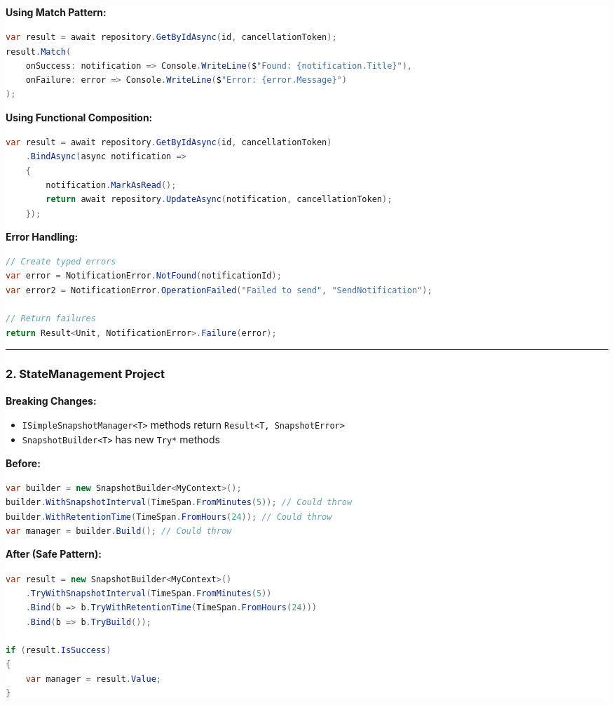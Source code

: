 **Using Match Pattern:**
```csharp
var result = await repository.GetByIdAsync(id, cancellationToken);
result.Match(
    onSuccess: notification => Console.WriteLine($"Found: {notification.Title}"),
    onFailure: error => Console.WriteLine($"Error: {error.Message}")
);
```

**Using Functional Composition:**
```csharp
var result = await repository.GetByIdAsync(id, cancellationToken)
    .BindAsync(async notification =>
    {
        notification.MarkAsRead();
        return await repository.UpdateAsync(notification, cancellationToken);
    });
```

**Error Handling:**
```csharp
// Create typed errors
var error = NotificationError.NotFound(notificationId);
var error2 = NotificationError.OperationFailed("Failed to send", "SendNotification");

// Return failures
return Result<Unit, NotificationError>.Failure(error);
```

---

### 2. StateManagement Project

**Breaking Changes:**
- `ISimpleSnapshotManager<T>` methods return `Result<T, SnapshotError>`
- `SnapshotBuilder<T>` has new `Try*` methods

**Before:**
```csharp
var builder = new SnapshotBuilder<MyContext>();
builder.WithSnapshotInterval(TimeSpan.FromMinutes(5)); // Could throw
builder.WithRetentionTime(TimeSpan.FromHours(24)); // Could throw
var manager = builder.Build(); // Could throw
```

**After (Safe Pattern):**
```csharp
var result = new SnapshotBuilder<MyContext>()
    .TryWithSnapshotInterval(TimeSpan.FromMinutes(5))
    .Bind(b => b.TryWithRetentionTime(TimeSpan.FromHours(24)))
    .Bind(b => b.TryBuild());

if (result.IsSuccess)
{
    var manager = result.Value;
}
```
